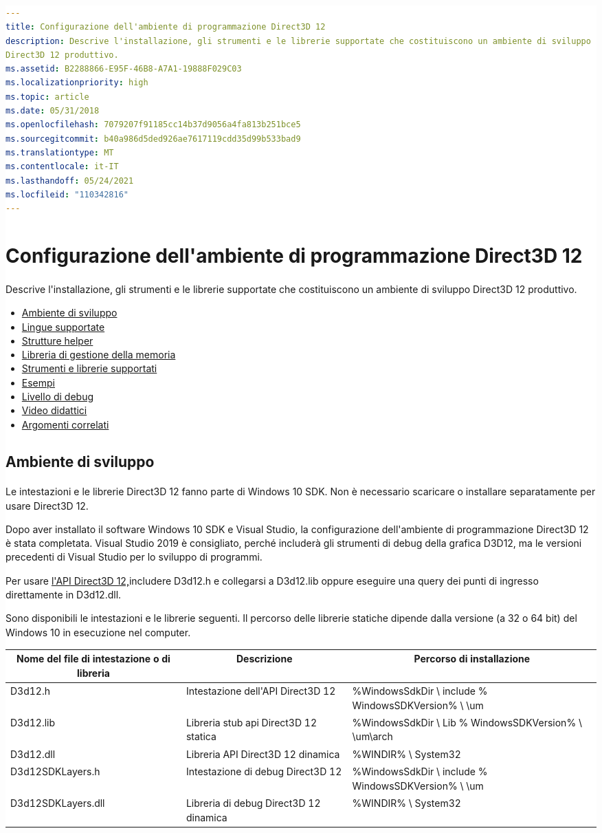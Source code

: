 ```yaml
---
title: Configurazione dell'ambiente di programmazione Direct3D 12
description: Descrive l'installazione, gli strumenti e le librerie supportate che costituiscono un ambiente di sviluppo Direct3D 12 produttivo.
ms.assetid: B2288866-E95F-46B8-A7A1-19888F029C03
ms.localizationpriority: high
ms.topic: article
ms.date: 05/31/2018
ms.openlocfilehash: 7079207f91185cc14b37d9056a4fa813b251bce5
ms.sourcegitcommit: b40a986d5ded926ae7617119cdd35d99b533bad9
ms.translationtype: MT
ms.contentlocale: it-IT
ms.lasthandoff: 05/24/2021
ms.locfileid: "110342816"
---
```

# <a name="direct3d-12-programming-environment-setup"></a>Configurazione dell'ambiente di programmazione Direct3D 12

Descrive l'installazione, gli strumenti e le librerie supportate che costituiscono un ambiente di sviluppo Direct3D 12 produttivo.

-   [Ambiente di sviluppo](#development-environment)
-   [Lingue supportate](#supported-languages)
-   [Strutture helper](#helper-structures)
-   [Libreria di gestione della memoria](#memory-management-library)
-   [Strumenti e librerie supportati](#supported-tools-and-libraries)
-   [Esempi](#samples)
-   [Livello di debug](#debug-layer)
-   [Video didattici](#educational-videos)
-   [Argomenti correlati](#related-topics)

## <a name="development-environment"></a>Ambiente di sviluppo

Le intestazioni e le librerie Direct3D 12 fanno parte di Windows 10 SDK. Non è necessario scaricare o installare separatamente per usare Direct3D 12.

Dopo aver installato il software Windows 10 SDK e Visual Studio, la configurazione dell'ambiente di programmazione Direct3D 12 è stata completata. Visual Studio 2019 è consigliato, perché includerà gli strumenti di debug della grafica D3D12, ma le versioni precedenti di Visual Studio per lo sviluppo di programmi.

Per usare [l'API Direct3D 12,](direct3d-12-reference.md)includere D3d12.h e collegarsi a D3d12.lib oppure eseguire una query dei punti di ingresso direttamente in D3d12.dll.

Sono disponibili le intestazioni e le librerie seguenti. Il percorso delle librerie statiche dipende dalla versione (a 32 o 64 bit) del Windows 10 in esecuzione nel computer.



| Nome del file di intestazione o di libreria | Descrizione                         | Percorso di installazione      |
|-----------------------------|-------------------------------------|-----------------------|
| D3d12.h                     | Intestazione dell'API Direct3D 12              | %WindowsSdkDir \\ include \% WindowsSDKVersion% \\ \um |
| D3d12.lib                   | Libreria stub api Direct3D 12 statica | %WindowsSdkDir \\ Lib \% WindowsSDKVersion% \\ \um\arch |
| D3d12.dll                   | Libreria API Direct3D 12 dinamica     | %WINDIR% \\ System32    |
| D3d12SDKLayers.h            | Intestazione di debug Direct3D 12            | %WindowsSdkDir \\ include \% WindowsSDKVersion% \\ \um |
| D3d12SDKLayers.dll          | Libreria di debug Direct3D 12 dinamica   | %WINDIR% \\ System32    |
